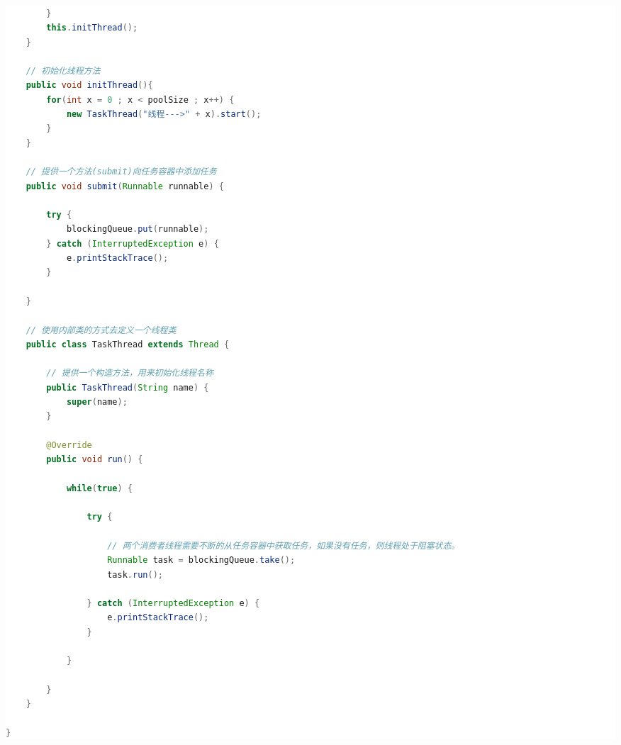 ```java
        }
        this.initThread();
    }

    // 初始化线程方法
    public void initThread(){
        for(int x = 0 ; x < poolSize ; x++) {
            new TaskThread("线程--->" + x).start();
        }
    }

    // 提供一个方法(submit)向任务容器中添加任务
    public void submit(Runnable runnable) {

        try {
            blockingQueue.put(runnable);
        } catch (InterruptedException e) {
            e.printStackTrace();
        }

    }

    // 使用内部类的方式去定义一个线程类
    public class TaskThread extends Thread {

        // 提供一个构造方法，用来初始化线程名称
        public TaskThread(String name) {
            super(name);
        }

        @Override
        public void run() {

            while(true) {

                try {

                    // 两个消费者线程需要不断的从任务容器中获取任务，如果没有任务，则线程处于阻塞状态。
                    Runnable task = blockingQueue.take();
                    task.run();

                } catch (InterruptedException e) {
                    e.printStackTrace();
                }

            }

        }
    }

}
```
